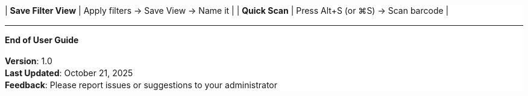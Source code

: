 | **Save Filter View** | Apply filters → Save View → Name it |
| **Quick Scan** | Press Alt+S (or ⌘S) → Scan barcode |

---

**End of User Guide**

**Version**: 1.0  
**Last Updated**: October 21, 2025  
**Feedback**: Please report issues or suggestions to your administrator
